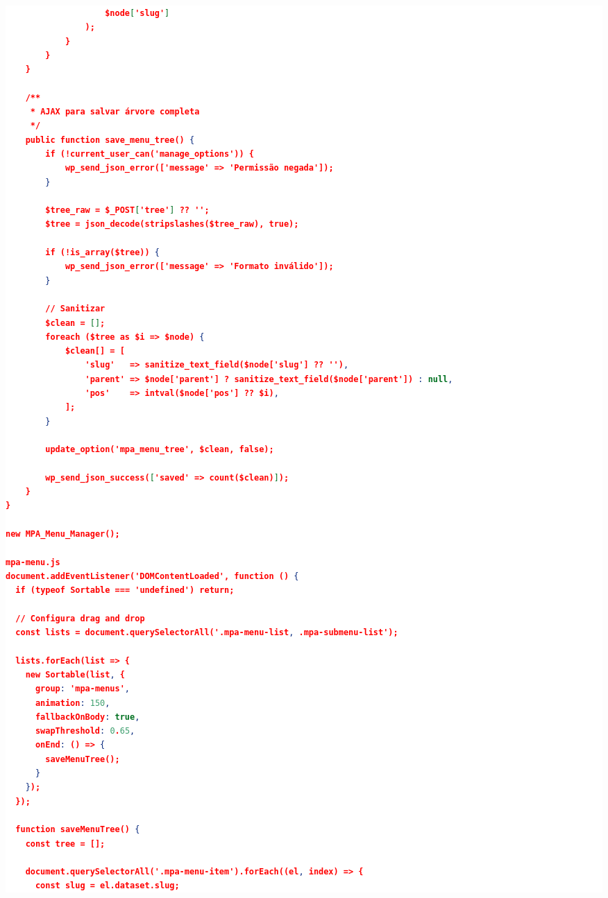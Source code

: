 ```json
                    $node['slug']
                );
            }
        }
    }

    /**
     * AJAX para salvar árvore completa
     */
    public function save_menu_tree() {
        if (!current_user_can('manage_options')) {
            wp_send_json_error(['message' => 'Permissão negada']);
        }

        $tree_raw = $_POST['tree'] ?? '';
        $tree = json_decode(stripslashes($tree_raw), true);

        if (!is_array($tree)) {
            wp_send_json_error(['message' => 'Formato inválido']);
        }

        // Sanitizar
        $clean = [];
        foreach ($tree as $i => $node) {
            $clean[] = [
                'slug'   => sanitize_text_field($node['slug'] ?? ''),
                'parent' => $node['parent'] ? sanitize_text_field($node['parent']) : null,
                'pos'    => intval($node['pos'] ?? $i),
            ];
        }

        update_option('mpa_menu_tree', $clean, false);

        wp_send_json_success(['saved' => count($clean)]);
    }
}

new MPA_Menu_Manager();

mpa-menu.js
document.addEventListener('DOMContentLoaded', function () {
  if (typeof Sortable === 'undefined') return;

  // Configura drag and drop
  const lists = document.querySelectorAll('.mpa-menu-list, .mpa-submenu-list');

  lists.forEach(list => {
    new Sortable(list, {
      group: 'mpa-menus',
      animation: 150,
      fallbackOnBody: true,
      swapThreshold: 0.65,
      onEnd: () => {
        saveMenuTree();
      }
    });
  });

  function saveMenuTree() {
    const tree = [];

    document.querySelectorAll('.mpa-menu-item').forEach((el, index) => {
      const slug = el.dataset.slug;
```